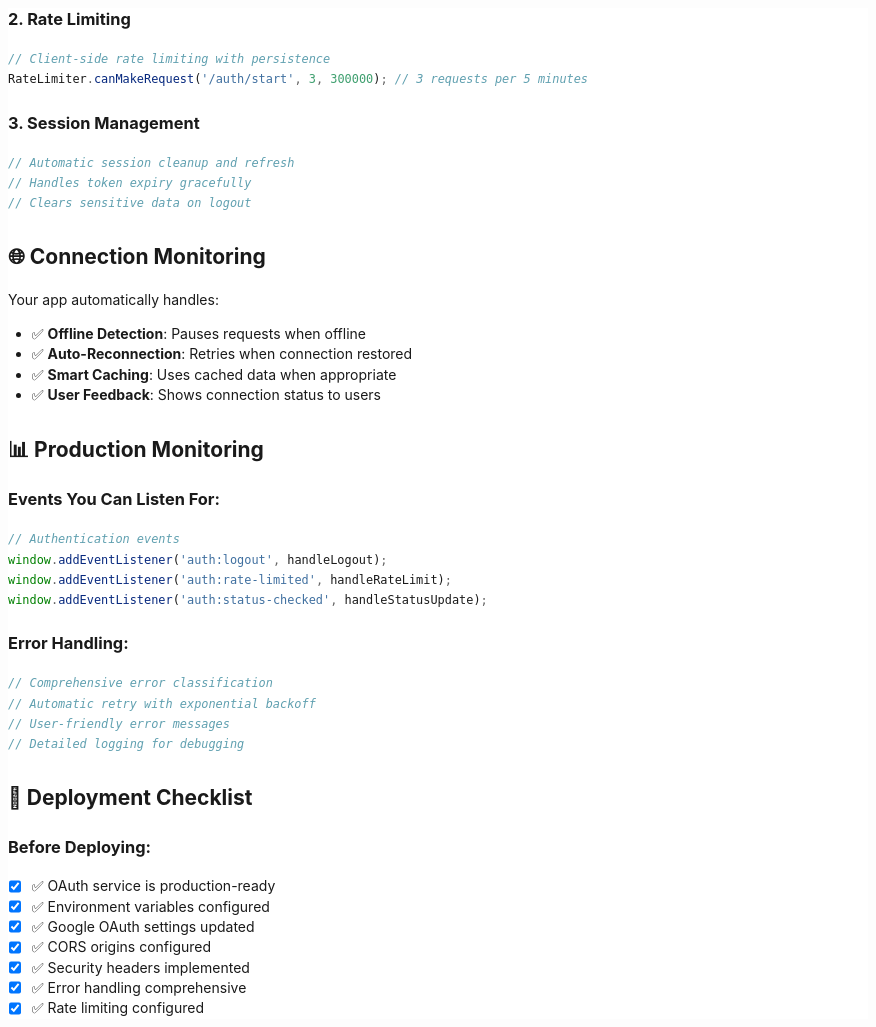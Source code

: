 ### **2. Rate Limiting**
```typescript
// Client-side rate limiting with persistence
RateLimiter.canMakeRequest('/auth/start', 3, 300000); // 3 requests per 5 minutes
```

### **3. Session Management**
```typescript
// Automatic session cleanup and refresh
// Handles token expiry gracefully
// Clears sensitive data on logout
```

## 🌐 **Connection Monitoring**

Your app automatically handles:
- ✅ **Offline Detection**: Pauses requests when offline
- ✅ **Auto-Reconnection**: Retries when connection restored
- ✅ **Smart Caching**: Uses cached data when appropriate
- ✅ **User Feedback**: Shows connection status to users

## 📊 **Production Monitoring**

### **Events You Can Listen For:**
```typescript
// Authentication events
window.addEventListener('auth:logout', handleLogout);
window.addEventListener('auth:rate-limited', handleRateLimit);
window.addEventListener('auth:status-checked', handleStatusUpdate);
```

### **Error Handling:**
```typescript
// Comprehensive error classification
// Automatic retry with exponential backoff
// User-friendly error messages
// Detailed logging for debugging
```

## 🎉 **Deployment Checklist**

### **Before Deploying:**
- [x] ✅ OAuth service is production-ready
- [x] ✅ Environment variables configured
- [x] ✅ Google OAuth settings updated
- [x] ✅ CORS origins configured
- [x] ✅ Security headers implemented
- [x] ✅ Error handling comprehensive
- [x] ✅ Rate limiting configured
